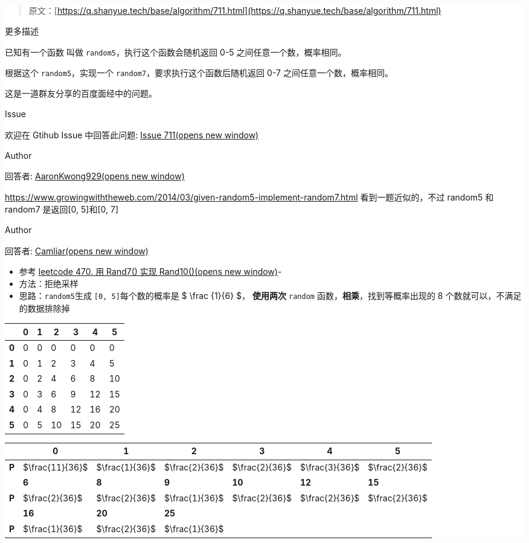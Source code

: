 > 原文：[https://q.shanyue.tech/base/algorithm/711.html](https://q.shanyue.tech/base/algorithm/711.html)

更多描述

已知有一个函数 叫做 `random5`，执行这个函数会随机返回 0-5 之间任意一个数，概率相同。

根据这个 `random5`，实现一个 `random7`，要求执行这个函数后随机返回 0-7 之间任意一个数，概率相同。

这是一道群友分享的百度面经中的问题。

Issue

欢迎在 Gtihub Issue 中回答此问题: [Issue 711(opens new window)](https://github.com/shfshanyue/Daily-Question/issues/711)

Author

回答者: [AaronKwong929(opens new window)](https://github.com/AaronKwong929)

https://www.growingwiththeweb.com/2014/03/given-random5-implement-random7.html 看到一题近似的，不过 random5 和 random7 是返回[0, 5]和[0, 7]

Author

回答者: [Camliar(opens new window)](https://github.com/Camliar)

*   参考 [leetcode 470\. 用 Rand7() 实现 Rand10()(opens new window)](https://leetcode-cn.com/problems/implement-rand10-using-rand7/)-
*   方法：拒绝采样
*   思路：`random5`生成 `[0, 5]`每个数的概率是 $ \frac {1}{6} $， **使用两次** `random` 函数，**相乘**，找到等概率出现的 8 个数就可以，不满足的数据排除掉

|  | 0 | 1 | 2 | 3 | 4 | 5 |
| --- | --- | --- | --- | --- | --- | --- |
| **0** | 0 | 0 | 0 | 0 | 0 | 0 |
| **1** | 0 | 1 | 2 | 3 | 4 | 5 |
| **2** | 0 | 2 | 4 | 6 | 8 | 10 |
| **3** | 0 | 3 | 6 | 9 | 12 | 15 |
| **4** | 0 | 4 | 8 | 12 | 16 | 20 |
| **5** | 0 | 5 | 10 | 15 | 20 | 25 |

|  | **0** | **1** | **2** | **3** | **4** | **5** |
| --- | --- | --- | --- | --- | --- | --- |
| **P** | $\frac{11}{36}$ | $\frac{1}{36}$ | $\frac{2}{36}$ | $\frac{2}{36}$ | $\frac{3}{36}$ | $\frac{2}{36}$ |
|  | **6** | **8** | **9** | **10** | **12** | **15** |
| **P** | $\frac{2}{36}$ | $\frac{2}{36}$ | $\frac{1}{36}$ | $\frac{2}{36}$ | $\frac{2}{36}$ | $\frac{2}{36}$ |
|  | **16** | **20** | **25** |  |  |  |
| **P** | $\frac{1}{36}$ | $\frac{2}{36}$ | $\frac{1}{36}$ |  |  |  |

